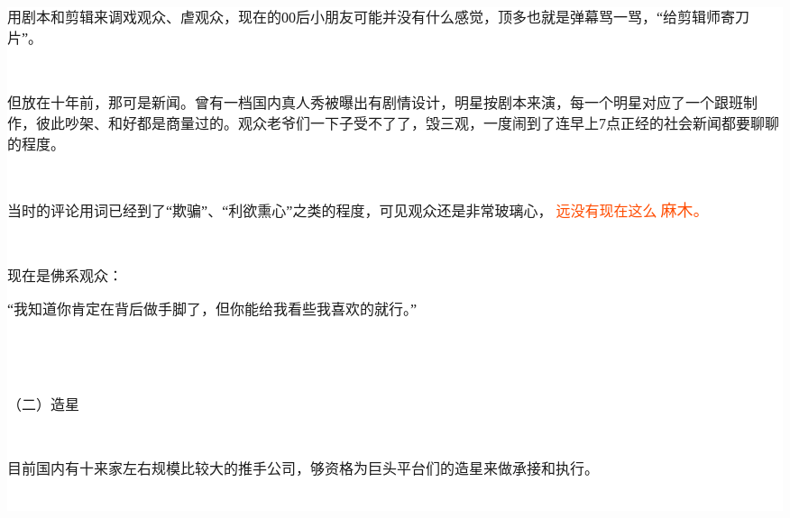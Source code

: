 <p class="ql-long-4461" line="WYji" style="white-space: normal;">
<span style="font-family: 华文楷体;font-size: 16px;">
          用剧本和剪辑来调戏观众、虐观众，现在的00后小朋友可能并没有什么感觉，顶多也就是弹幕骂一骂，“给剪辑师寄刀片”。
         </span>
</p>
<p line="cBrG" style="white-space: normal;">
<br/>
</p>
<p class="ql-long-4461" line="tmxJ" style="white-space: normal;">
<span style="font-family: 华文楷体;font-size: 16px;">
          但放在十年前，那可是新闻。曾有一档国内真人秀被曝出有剧情设计，明星按剧本来演，每一个明星对应了一个跟班制作，彼此吵架、和好都是商量过的。观众老爷们一下子受不了了，毁三观，一度闹到了连早上7点正经的社会新闻都要聊聊的程度。
         </span>
</p>
<p line="UqbT" style="white-space: normal;">
<br/>
</p>
<p class="ql-long-4461" line="CSg1" style="white-space: normal;">
<span style="font-family: 华文楷体;font-size: 16px;">
          当时的评论用词已经到了“欺骗”、“利欲熏心”之类的程度，可见观众还是非常玻璃心，
         </span>
<span style="font-family: 华文楷体;font-size: 16px;color: rgb(255, 76, 0);">
          远没有现在这么
         </span>
<span style="font-family: 华文楷体;color: rgb(255, 76, 0);font-size: 18px;">
          麻木。
         </span>
</p>
<p line="c13Z" style="white-space: normal;">
<br/>
</p>
<p class="ql-long-4461" line="JLKO" style="white-space: normal;">
<span style="font-family: 华文楷体;font-size: 16px;">
          现在是佛系观众：
         </span>
</p>
<p class="ql-long-4461" line="JLKO" style="white-space: normal;">
<span style="font-family: 华文楷体;font-size: 16px;">
          “我知道你肯定在背后做手脚了，但你能给我看些我喜欢的就行。”
         </span>
</p>
<p line="m7Ld" style="white-space: normal;">
<br/>
</p>
<p line="eZTV" style="white-space: normal;">
<br/>
</p>
<p class="ql-long-4461" line="npUN" style="white-space: normal;">
<span style="font-family: 华文楷体;font-size: 16px;">
          （二）造星
         </span>
</p>
<p line="Gxnq" style="white-space: normal;">
<br/>
</p>
<p class="ql-long-4461" line="EMR5" style="white-space: normal;">
<span style="font-family: 华文楷体;font-size: 16px;">
          目前国内有十来家左右规模比较大的推手公司，够资格为巨头平台们的造星来做承接和执行。
         </span>
</p>
<p line="WcAp" style="white-space: normal;">
<br/>
</p>
<p class="ql-long-4461" line="iqN3" style="white-space: normal;">